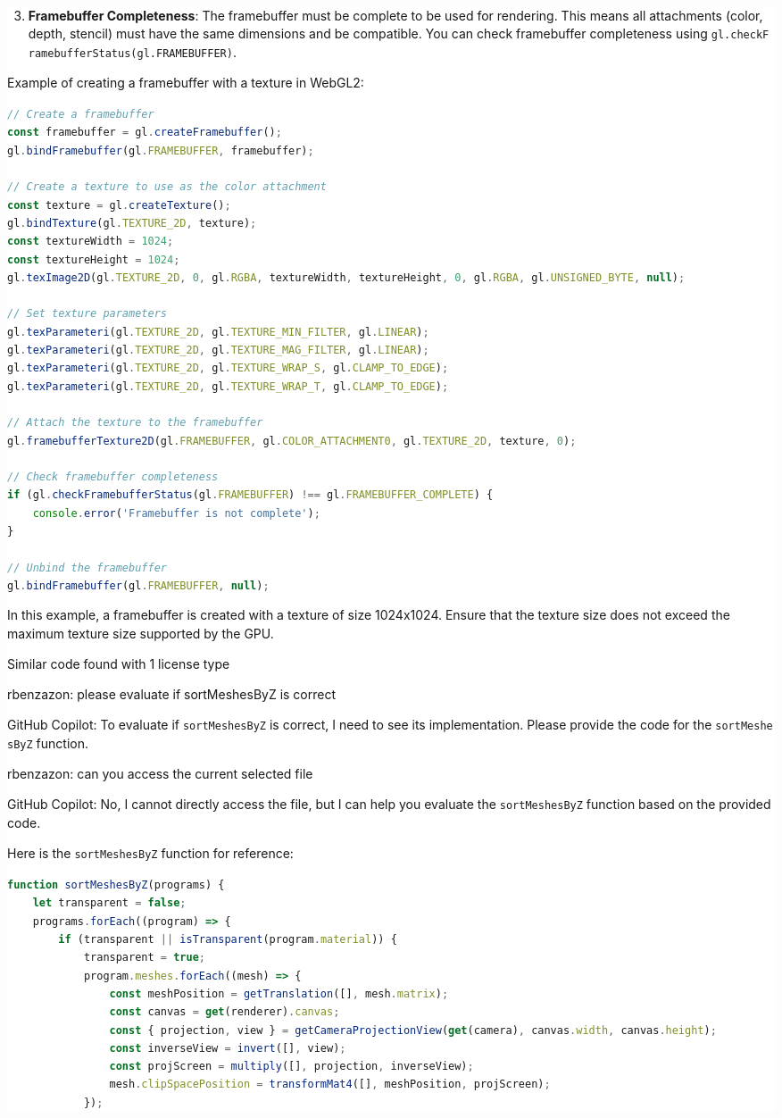 3. **Framebuffer Completeness**: The framebuffer must be complete to be used for rendering. This means all attachments (color, depth, stencil) must have the same dimensions and be compatible. You can check framebuffer completeness using `gl.checkFramebufferStatus(gl.FRAMEBUFFER)`.

Example of creating a framebuffer with a texture in WebGL2:

```javascript
// Create a framebuffer
const framebuffer = gl.createFramebuffer();
gl.bindFramebuffer(gl.FRAMEBUFFER, framebuffer);

// Create a texture to use as the color attachment
const texture = gl.createTexture();
gl.bindTexture(gl.TEXTURE_2D, texture);
const textureWidth = 1024;
const textureHeight = 1024;
gl.texImage2D(gl.TEXTURE_2D, 0, gl.RGBA, textureWidth, textureHeight, 0, gl.RGBA, gl.UNSIGNED_BYTE, null);

// Set texture parameters
gl.texParameteri(gl.TEXTURE_2D, gl.TEXTURE_MIN_FILTER, gl.LINEAR);
gl.texParameteri(gl.TEXTURE_2D, gl.TEXTURE_MAG_FILTER, gl.LINEAR);
gl.texParameteri(gl.TEXTURE_2D, gl.TEXTURE_WRAP_S, gl.CLAMP_TO_EDGE);
gl.texParameteri(gl.TEXTURE_2D, gl.TEXTURE_WRAP_T, gl.CLAMP_TO_EDGE);

// Attach the texture to the framebuffer
gl.framebufferTexture2D(gl.FRAMEBUFFER, gl.COLOR_ATTACHMENT0, gl.TEXTURE_2D, texture, 0);

// Check framebuffer completeness
if (gl.checkFramebufferStatus(gl.FRAMEBUFFER) !== gl.FRAMEBUFFER_COMPLETE) {
    console.error('Framebuffer is not complete');
}

// Unbind the framebuffer
gl.bindFramebuffer(gl.FRAMEBUFFER, null);
```

In this example, a framebuffer is created with a texture of size 1024x1024. Ensure that the texture size does not exceed the maximum texture size supported by the GPU.

Similar code found with 1 license type

rbenzazon: please evaluate if sortMeshesByZ is correct

GitHub Copilot: To evaluate if `sortMeshesByZ` is correct, I need to see its implementation. Please provide the code for the `sortMeshesByZ` function.

rbenzazon: can you access the current selected file

GitHub Copilot: No, I cannot directly access the file, but I can help you evaluate the `sortMeshesByZ` function based on the provided code.

Here is the `sortMeshesByZ` function for reference:

```javascript
function sortMeshesByZ(programs) {
	let transparent = false;
	programs.forEach((program) => {
		if (transparent || isTransparent(program.material)) {
			transparent = true;
			program.meshes.forEach((mesh) => {
				const meshPosition = getTranslation([], mesh.matrix);
				const canvas = get(renderer).canvas;
				const { projection, view } = getCameraProjectionView(get(camera), canvas.width, canvas.height);
				const inverseView = invert([], view);
				const projScreen = multiply([], projection, inverseView);
				mesh.clipSpacePosition = transformMat4([], meshPosition, projScreen);
			});
```